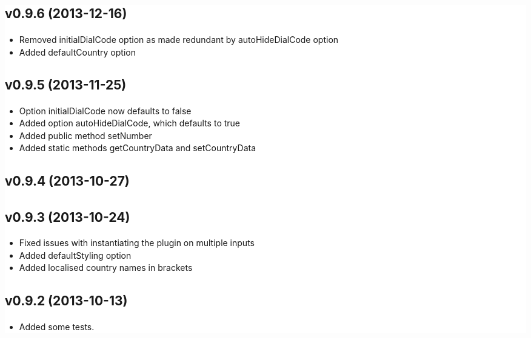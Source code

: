 ## v0.9.6 (2013-12-16)

* Removed initialDialCode option as made redundant by autoHideDialCode option
* Added defaultCountry option

## v0.9.5 (2013-11-25)

* Option initialDialCode now defaults to false
* Added option autoHideDialCode, which defaults to true
* Added public method setNumber
* Added static methods getCountryData and setCountryData

## v0.9.4 (2013-10-27)



## v0.9.3 (2013-10-24)

* Fixed issues with instantiating the plugin on multiple inputs
* Added defaultStyling option
* Added localised country names in brackets

## v0.9.2 (2013-10-13)

* Added some tests.
